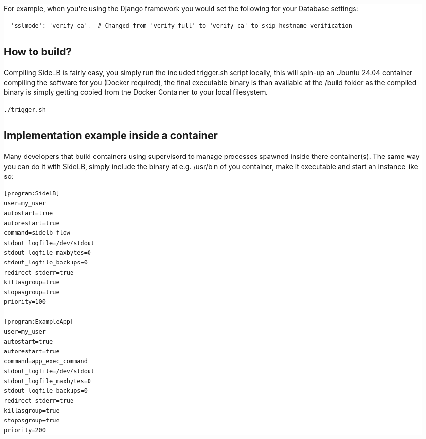   For example, when you're using the Django framework you would set the following for your Database settings:
  ```
    'sslmode': 'verify-ca',  # Changed from 'verify-full' to 'verify-ca' to skip hostname verification
  ```

## How to build?
Compiling SideLB is fairly easy, you simply run the included trigger.sh script locally, this will spin-up an Ubuntu 24.04
container compiling the software for you (Docker required), the final executable binary is than available at the /build folder
as the compiled binary is simply getting copied from the Docker Container to your local filesystem.
```bash
./trigger.sh
```

## Implementation example inside a container

Many developers that build containers using supervisord to manage processes spawned inside there container(s).
The same way you can do it with SideLB, simply include the binary at e.g. /usr/bin of you container, make it executable
and start an instance like so:

```
[program:SideLB]
user=my_user
autostart=true
autorestart=true
command=sidelb_flow
stdout_logfile=/dev/stdout
stdout_logfile_maxbytes=0
stdout_logfile_backups=0
redirect_stderr=true
killasgroup=true
stopasgroup=true
priority=100

[program:ExampleApp]
user=my_user
autostart=true
autorestart=true
command=app_exec_command
stdout_logfile=/dev/stdout
stdout_logfile_maxbytes=0
stdout_logfile_backups=0
redirect_stderr=true
killasgroup=true
stopasgroup=true
priority=200
```
